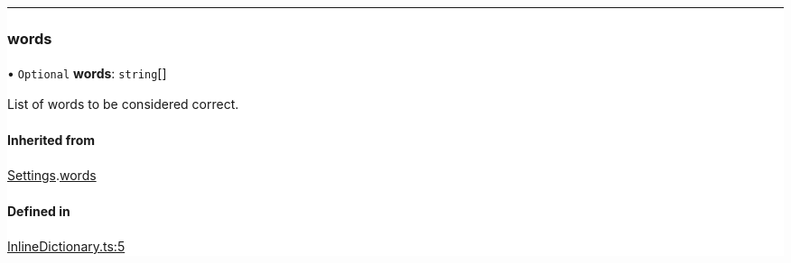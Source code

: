___

### words

• `Optional` **words**: `string`[]

List of words to be considered correct.

#### Inherited from

[Settings](Settings.md).[words](Settings.md#words)

#### Defined in

[InlineDictionary.ts:5](https://github.com/streetsidesoftware/cspell/blob/bc3346a/packages/cspell-types/src/InlineDictionary.ts#L5)
